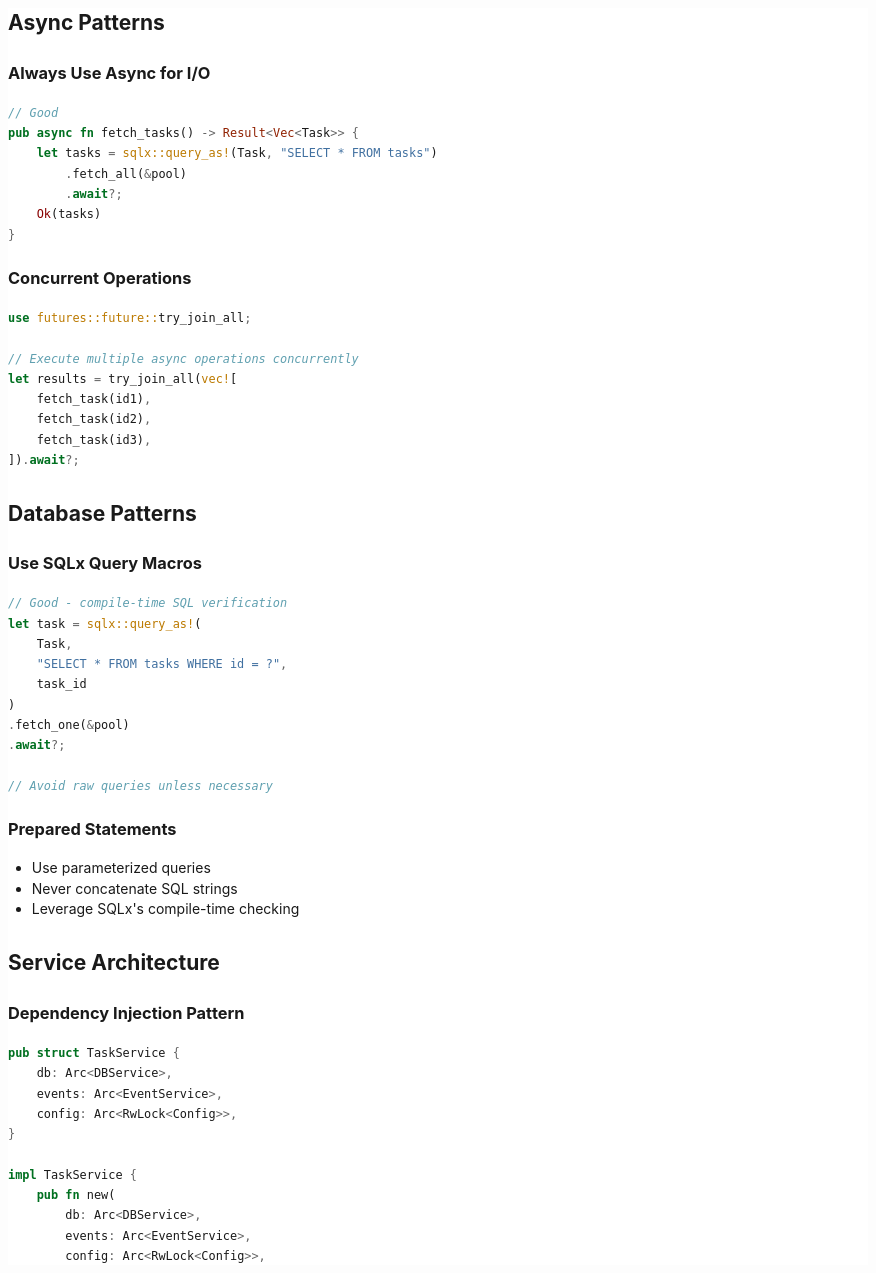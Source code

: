 ## Async Patterns

### Always Use Async for I/O
```rust
// Good
pub async fn fetch_tasks() -> Result<Vec<Task>> {
    let tasks = sqlx::query_as!(Task, "SELECT * FROM tasks")
        .fetch_all(&pool)
        .await?;
    Ok(tasks)
}
```

### Concurrent Operations
```rust
use futures::future::try_join_all;

// Execute multiple async operations concurrently
let results = try_join_all(vec![
    fetch_task(id1),
    fetch_task(id2),
    fetch_task(id3),
]).await?;
```

## Database Patterns

### Use SQLx Query Macros
```rust
// Good - compile-time SQL verification
let task = sqlx::query_as!(
    Task,
    "SELECT * FROM tasks WHERE id = ?",
    task_id
)
.fetch_one(&pool)
.await?;

// Avoid raw queries unless necessary
```

### Prepared Statements
- Use parameterized queries
- Never concatenate SQL strings
- Leverage SQLx's compile-time checking

## Service Architecture

### Dependency Injection Pattern
```rust
pub struct TaskService {
    db: Arc<DBService>,
    events: Arc<EventService>,
    config: Arc<RwLock<Config>>,
}

impl TaskService {
    pub fn new(
        db: Arc<DBService>,
        events: Arc<EventService>,
        config: Arc<RwLock<Config>>,
```